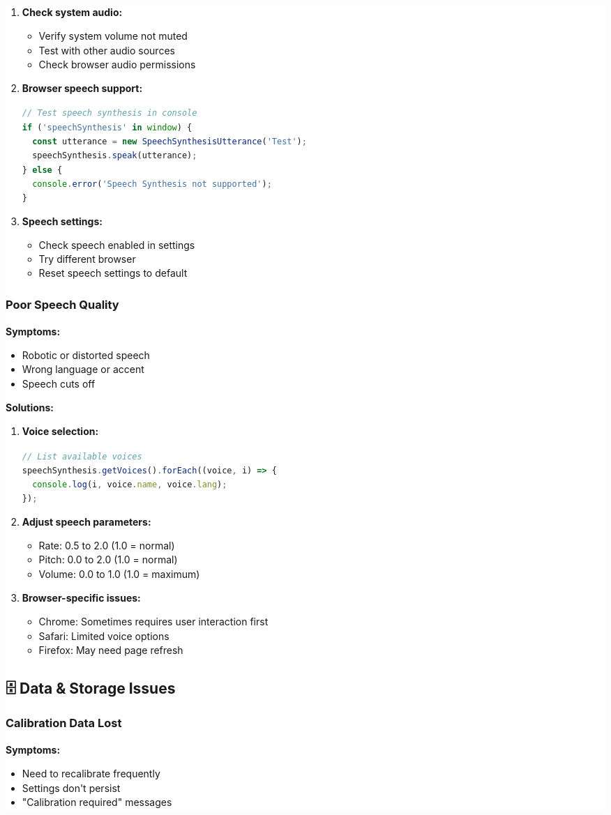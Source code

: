 1. **Check system audio:**
   - Verify system volume not muted
   - Test with other audio sources
   - Check browser audio permissions

2. **Browser speech support:**
   ```javascript
   // Test speech synthesis in console
   if ('speechSynthesis' in window) {
     const utterance = new SpeechSynthesisUtterance('Test');
     speechSynthesis.speak(utterance);
   } else {
     console.error('Speech Synthesis not supported');
   }
   ```

3. **Speech settings:**
   - Check speech enabled in settings
   - Try different browser
   - Reset speech settings to default

### Poor Speech Quality

**Symptoms:**
- Robotic or distorted speech
- Wrong language or accent
- Speech cuts off

**Solutions:**

1. **Voice selection:**
   ```javascript
   // List available voices
   speechSynthesis.getVoices().forEach((voice, i) => {
     console.log(i, voice.name, voice.lang);
   });
   ```

2. **Adjust speech parameters:**
   - Rate: 0.5 to 2.0 (1.0 = normal)
   - Pitch: 0.0 to 2.0 (1.0 = normal)
   - Volume: 0.0 to 1.0 (1.0 = maximum)

3. **Browser-specific issues:**
   - Chrome: Sometimes requires user interaction first
   - Safari: Limited voice options
   - Firefox: May need page refresh

## 🗄️ Data & Storage Issues

### Calibration Data Lost

**Symptoms:**
- Need to recalibrate frequently
- Settings don't persist
- "Calibration required" messages
